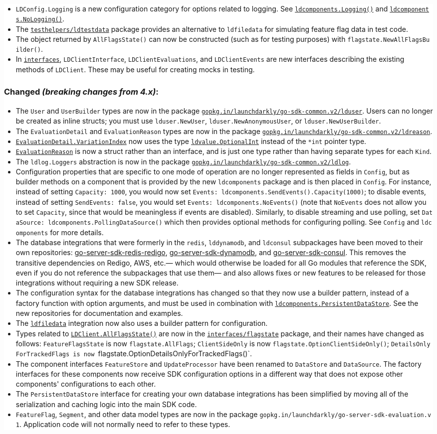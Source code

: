 - `LDConfig.Logging` is a new configuration category for options related to logging. See [`ldcomponents.Logging()`](https://pkg.go.dev/gopkg.in/launchdarkly/go-server-sdk.v5/ldcomponents#Logging) and [`ldcomponents.NoLogging()`](https://pkg.go.dev/gopkg.in/launchdarkly/go-server-sdk.v5/ldcomponents#NoLogging).
- The [`testhelpers/ldtestdata`](https://pkg.go.dev/gopkg.in/launchdarkly/go-server-sdk.v5/testhelpers/ldtestdata) package provides an alternative to `ldfiledata` for simulating feature flag data in test code.
- The object returned by `AllFlagsState()` can now be constructed (such as for testing purposes) with `flagstate.NewAllFlagsBuilder()`.
- In [`interfaces`](https://pkg.go.dev/gopkg.in/launchdarkly/go-server-sdk.v5/interfaces), `LDClientInterface`, `LDClientEvaluations`, and `LDClientEvents` are new interfaces describing the existing methods of `LDClient`. These may be useful for creating mocks in testing.

### Changed _(breaking changes from 4.x)_:
- The `User` and `UserBuilder` types are now in the package [`gopkg.in/launchdarkly/go-sdk-common.v2/lduser`](https://pkg.go.dev/gopkg.in/launchdarkly/go-sdk-common.v2/lduser). Users can no longer be created as inline structs; you must use `lduser.NewUser`, `lduser.NewAnonymousUser`, or `lduser.NewUserBuilder`.
- The `EvaluationDetail` and `EvaluationReason` types are now in the package [`gopkg.in/launchdarkly/go-sdk-common.v2/ldreason`](https://pkg.go.dev/gopkg.in/launchdarkly/go-sdk-common.v2/ldreason).
- [`EvaluationDetail.VariationIndex`](https://pkg.go.dev/gopkg.in/launchdarkly/go-sdk-common.v2/ldreason#EvaluationDetail) now uses the type [`ldvalue.OptionalInt`](https://pkg.go.dev/gopkg.in/launchdarkly/go-sdk-common.v2/ldvalue#OptionalInt) instead of the `*int` pointer type.
- [`EvaluationReason`](https://pkg.go.dev/gopkg.in/launchdarkly/go-sdk-common.v2/ldreason#EvaluationReason) is now a struct rather than an interface, and is just one type rather than having separate types for each `Kind`.
- The `ldlog.Loggers` abstraction is now in the package [`gopkg.in/launchdarkly/go-sdk-common.v2/ldlog`](https://pkg.go.dev/gopkg.in/launchdarkly/go-sdk-common.v2/ldlog).
- Configuration properties that are specific to one mode of operation are no longer represented as fields in `Config`, but as builder methods on a component that is provided by the new `ldcomponents` package and is then placed in `Config`. For instance, instead of setting `Capacity: 1000`, you would now set `Events: ldcomponents.SendEvents().Capacity(1000)`; to disable events, instead of setting `SendEvents: false`, you would set `Events: ldcomponents.NoEvents()` (note that `NoEvents` does not allow you to set `Capacity`, since that would be meaningless if events are disabled). Similarly, to disable streaming and use polling, set `DataSource: ldcomponents.PollingDataSource()` which then provides optional methods for configuring polling. See `Config` and `ldcomponents` for more details.
- The database integrations that were formerly in the `redis`, `lddynamodb`, and `ldconsul` subpackages have been moved to their own repositories: [go-server-sdk-redis-redigo](https://github.com/launchdarkly/go-server-sdk-redis-redigo), [go-server-sdk-dynamodb](https://github.com/launchdarkly/go-server-sdk-dynamodb), and [go-server-sdk-consul](https://github.com/launchdarkly/go-server-sdk-consul). This removes the transitive dependencies on Redigo, AWS, etc.— which would otherwise be loaded for all Go modules that reference the SDK, even if you do not reference the subpackages that use them— and also allows fixes or new features to be released for those integrations without requiring a new SDK release.
- The configuration syntax for the database integrations has changed so that they now use a builder pattern, instead of a factory function with option arguments, and must be used in combination with [`ldcomponents.PersistentDataStore`](https://pkg.go.dev/gopkg.in/launchdarkly/go-server-sdk.v5/ldcomponents#PersistentDataStore). See the new repositories for documentation and examples.
- The [`ldfiledata`](https://pkg.go.dev/gopkg.in/launchdarkly/go-server-sdk.v5/ldfiledata) integration now also uses a builder pattern for configuration.
- Types related to [`LDClient.AllFlagsState()`](https://pkg.go.dev/gopkg.in/launchdarkly/go-server-sdk.v5#LDClient.AllFlagsState) are now in the [`interfaces/flagstate`](https://pkg.go.dev/gopkg.in/launchdarkly/go-server-sdk.v5/interfaces/flagstate) package, and their names have changed as follows: `FeatureFlagsState` is now `flagstate.AllFlags`; `ClientSideOnly` is now `flagstate.OptionClientSideOnly()`; `DetailsOnlyForTrackedFlags is now `flagstate.OptionDetailsOnlyForTrackedFlags()`.
- The component interfaces `FeatureStore` and `UpdateProcessor` have been renamed to `DataStore` and `DataSource`. The factory interfaces for these components now receive SDK configuration options in a different way that does not expose other components&#39; configurations to each other.
- The `PersistentDataStore` interface for creating your own database integrations has been simplified by moving all of the serialization and caching logic into the main SDK code.
- `FeatureFlag`, `Segment`, and other data model types are now in the package `gopkg.in/launchdarkly/go-server-sdk-evaluation.v1`. Application code will not normally need to refer to these types.